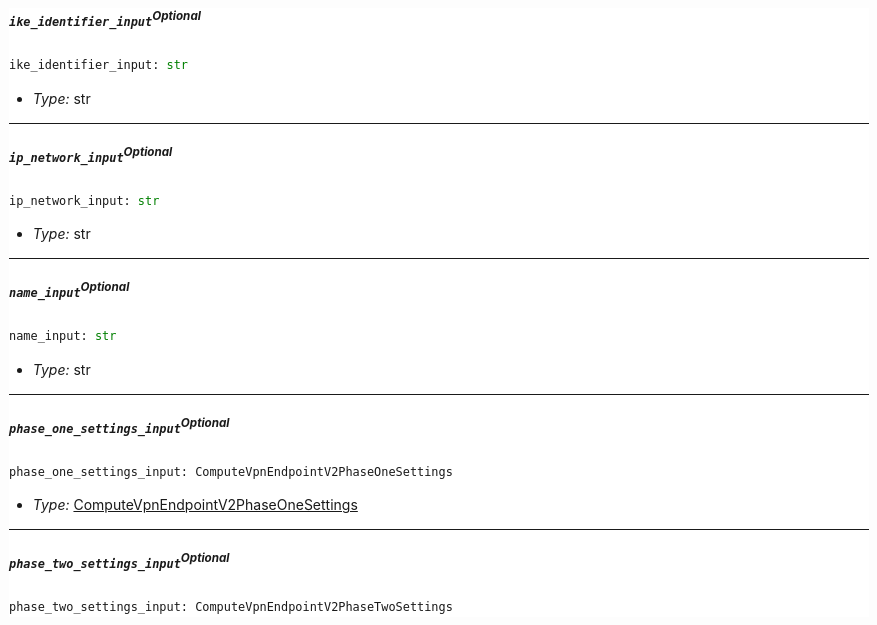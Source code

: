 
##### `ike_identifier_input`<sup>Optional</sup> <a name="ike_identifier_input" id="@cdktf/provider-opc.computeVpnEndpointV2.ComputeVpnEndpointV2.property.ikeIdentifierInput"></a>

```python
ike_identifier_input: str
```

- *Type:* str

---

##### `ip_network_input`<sup>Optional</sup> <a name="ip_network_input" id="@cdktf/provider-opc.computeVpnEndpointV2.ComputeVpnEndpointV2.property.ipNetworkInput"></a>

```python
ip_network_input: str
```

- *Type:* str

---

##### `name_input`<sup>Optional</sup> <a name="name_input" id="@cdktf/provider-opc.computeVpnEndpointV2.ComputeVpnEndpointV2.property.nameInput"></a>

```python
name_input: str
```

- *Type:* str

---

##### `phase_one_settings_input`<sup>Optional</sup> <a name="phase_one_settings_input" id="@cdktf/provider-opc.computeVpnEndpointV2.ComputeVpnEndpointV2.property.phaseOneSettingsInput"></a>

```python
phase_one_settings_input: ComputeVpnEndpointV2PhaseOneSettings
```

- *Type:* <a href="#@cdktf/provider-opc.computeVpnEndpointV2.ComputeVpnEndpointV2PhaseOneSettings">ComputeVpnEndpointV2PhaseOneSettings</a>

---

##### `phase_two_settings_input`<sup>Optional</sup> <a name="phase_two_settings_input" id="@cdktf/provider-opc.computeVpnEndpointV2.ComputeVpnEndpointV2.property.phaseTwoSettingsInput"></a>

```python
phase_two_settings_input: ComputeVpnEndpointV2PhaseTwoSettings
```
